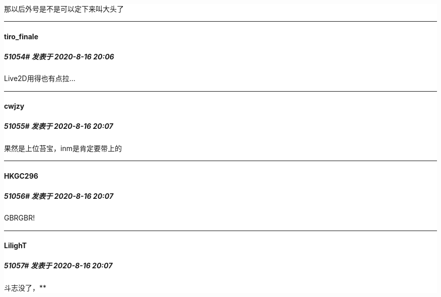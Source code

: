 
那以后外号是不是可以定下来叫大头了







-----

####  tiro_finale  
##### 51054#       发表于 2020-8-16 20:06




Live2D用得也有点拉...







-----

####  cwjzy  
##### 51055#       发表于 2020-8-16 20:07




果然是上位苔宝，inm是肯定要带上的







-----

####  HKGC296  
##### 51056#       发表于 2020-8-16 20:07




GBRGBR!







-----

####  LilighT  
##### 51057#       发表于 2020-8-16 20:07




斗志没了，**





